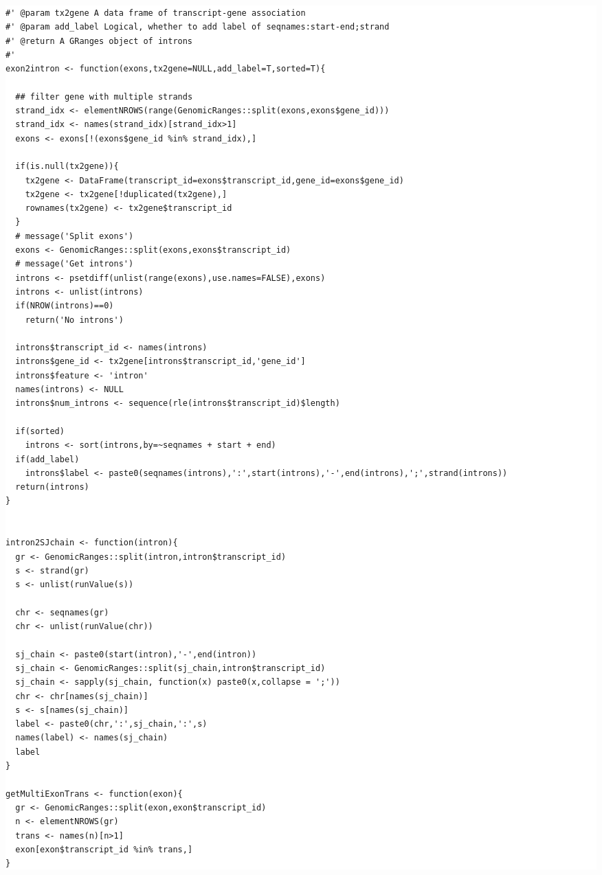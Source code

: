 ```
#' @param tx2gene A data frame of transcript-gene association
#' @param add_label Logical, whether to add label of seqnames:start-end;strand
#' @return A GRanges object of introns
#'
exon2intron <- function(exons,tx2gene=NULL,add_label=T,sorted=T){
  
  ## filter gene with multiple strands
  strand_idx <- elementNROWS(range(GenomicRanges::split(exons,exons$gene_id)))
  strand_idx <- names(strand_idx)[strand_idx>1]
  exons <- exons[!(exons$gene_id %in% strand_idx),]
  
  if(is.null(tx2gene)){
    tx2gene <- DataFrame(transcript_id=exons$transcript_id,gene_id=exons$gene_id)
    tx2gene <- tx2gene[!duplicated(tx2gene),]
    rownames(tx2gene) <- tx2gene$transcript_id
  }
  # message('Split exons')
  exons <- GenomicRanges::split(exons,exons$transcript_id)
  # message('Get introns')
  introns <- psetdiff(unlist(range(exons),use.names=FALSE),exons)
  introns <- unlist(introns)
  if(NROW(introns)==0)
    return('No introns')
  
  introns$transcript_id <- names(introns)
  introns$gene_id <- tx2gene[introns$transcript_id,'gene_id']
  introns$feature <- 'intron'
  names(introns) <- NULL
  introns$num_introns <- sequence(rle(introns$transcript_id)$length)
  
  if(sorted)
    introns <- sort(introns,by=~seqnames + start + end)
  if(add_label)
    introns$label <- paste0(seqnames(introns),':',start(introns),'-',end(introns),';',strand(introns))
  return(introns)
}


intron2SJchain <- function(intron){
  gr <- GenomicRanges::split(intron,intron$transcript_id)
  s <- strand(gr)
  s <- unlist(runValue(s))
  
  chr <- seqnames(gr)
  chr <- unlist(runValue(chr))
  
  sj_chain <- paste0(start(intron),'-',end(intron))
  sj_chain <- GenomicRanges::split(sj_chain,intron$transcript_id)
  sj_chain <- sapply(sj_chain, function(x) paste0(x,collapse = ';'))
  chr <- chr[names(sj_chain)]
  s <- s[names(sj_chain)]
  label <- paste0(chr,':',sj_chain,':',s)
  names(label) <- names(sj_chain)
  label
}

getMultiExonTrans <- function(exon){
  gr <- GenomicRanges::split(exon,exon$transcript_id)
  n <- elementNROWS(gr)
  trans <- names(n)[n>1]
  exon[exon$transcript_id %in% trans,]
}
```